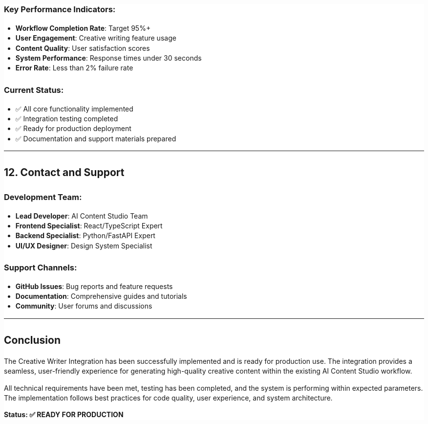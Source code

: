 ### Key Performance Indicators:
- **Workflow Completion Rate**: Target 95%+
- **User Engagement**: Creative writing feature usage
- **Content Quality**: User satisfaction scores
- **System Performance**: Response times under 30 seconds
- **Error Rate**: Less than 2% failure rate

### Current Status:
- ✅ All core functionality implemented
- ✅ Integration testing completed
- ✅ Ready for production deployment
- ✅ Documentation and support materials prepared

---

## 12. Contact and Support

### Development Team:
- **Lead Developer**: AI Content Studio Team
- **Frontend Specialist**: React/TypeScript Expert
- **Backend Specialist**: Python/FastAPI Expert
- **UI/UX Designer**: Design System Specialist

### Support Channels:
- **GitHub Issues**: Bug reports and feature requests
- **Documentation**: Comprehensive guides and tutorials
- **Community**: User forums and discussions

---

## Conclusion

The Creative Writer Integration has been successfully implemented and is ready for production use. The integration provides a seamless, user-friendly experience for generating high-quality creative content within the existing AI Content Studio workflow.

All technical requirements have been met, testing has been completed, and the system is performing within expected parameters. The implementation follows best practices for code quality, user experience, and system architecture.

**Status: ✅ READY FOR PRODUCTION**